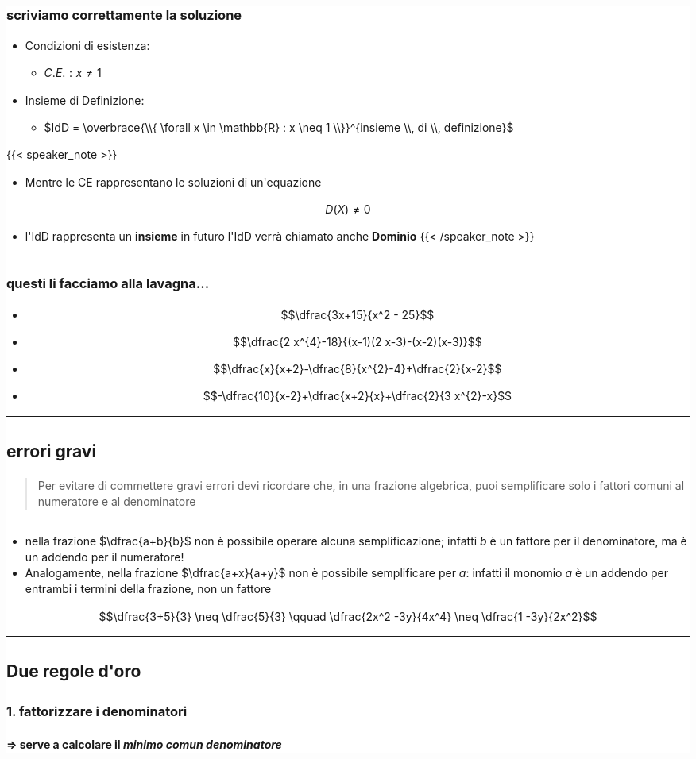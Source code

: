 
### scriviamo correttamente la soluzione

- Condizioni di esistenza:
  - $C.E.: x \neq 1$

- Insieme di Definizione:
  - $IdD = \overbrace{\\{ \forall x \in \mathbb{R} : x \neq 1 \\}}^{insieme \\, di \\, definizione}$

{{< speaker_note >}}

- Mentre le CE rappresentano le soluzioni di un'equazione

$$D(X) \neq 0$$

- l'IdD rappresenta un **insieme** in futuro l'IdD verrà chiamato anche **Dominio**
{{< /speaker_note >}}

---

### questi li facciamo alla lavagna...

- $$\dfrac{3x+15}{x^2 - 25}$$

- $$\dfrac{2 x^{4}-18}{(x-1)(2 x-3)-(x-2)(x-3)}$$

- $$\dfrac{x}{x+2}-\dfrac{8}{x^{2}-4}+\dfrac{2}{x-2}$$

- $$-\dfrac{10}{x-2}+\dfrac{x+2}{x}+\dfrac{2}{3 x^{2}-x}$$

---

<section>

## errori gravi

> Per evitare di commettere gravi errori devi ricordare che, in una frazione algebrica, puoi semplificare solo i fattori comuni al numeratore e al denominatore

---

- nella frazione $\dfrac{a+b}{b}$ non è possibile operare alcuna semplificazione; infatti $b$ è un fattore per il denominatore, ma è un addendo per il numeratore!
- Analogamente, nella frazione $\dfrac{a+x}{a+y}$ non è possibile semplificare per $a$: infatti il monomio $a$ è un addendo per entrambi i termini della frazione, non un fattore

$$\dfrac{3+5}{3} \neq \dfrac{5}{3} \qquad  \dfrac{2x^2 -3y}{4x^4} \neq \dfrac{1 -3y}{2x^2}$$

---

## Due regole d'oro

### 1. **fattorizzare** i **denominatori**

#### $\Rightarrow$ serve a calcolare il *minimo comun denominatore*
